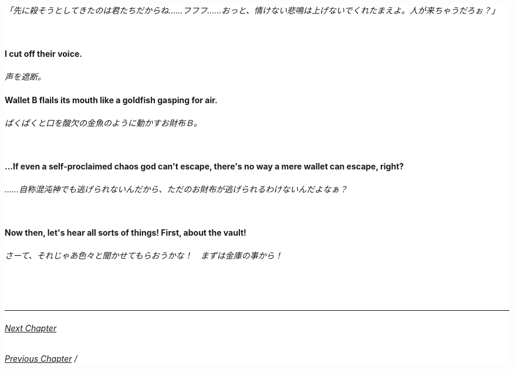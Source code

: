 *「先に殺そうとしてきたのは君たちだからね……フフフ……おっと、情けない悲鳴は上げないでくれたまえよ。人が来ちゃうだろぉ？」*

&nbsp;

#### I cut off their voice.

*声を遮断。*

#### Wallet B flails its mouth like a goldfish gasping for air.

*ぱくぱくと口を酸欠の金魚のように動かすお財布Ｂ。*

&nbsp;

#### ...If even a self-proclaimed chaos god can't escape, there's no way a mere wallet can escape, right?

*……自称混沌神でも逃げられないんだから、ただのお財布が逃げられるわけないんだよなぁ？*

&nbsp;

#### Now then, let's hear all sorts of things! First, about the vault!

*さーて、それじゃあ色々と聞かせてもらおうかな！　まずは金庫の事から！*

&nbsp;

&nbsp;


---

###### [Next Chapter](./chapter_0023.md)
###### [Previous Chapter](./chapter_0021.md)&nbsp;/&nbsp;
